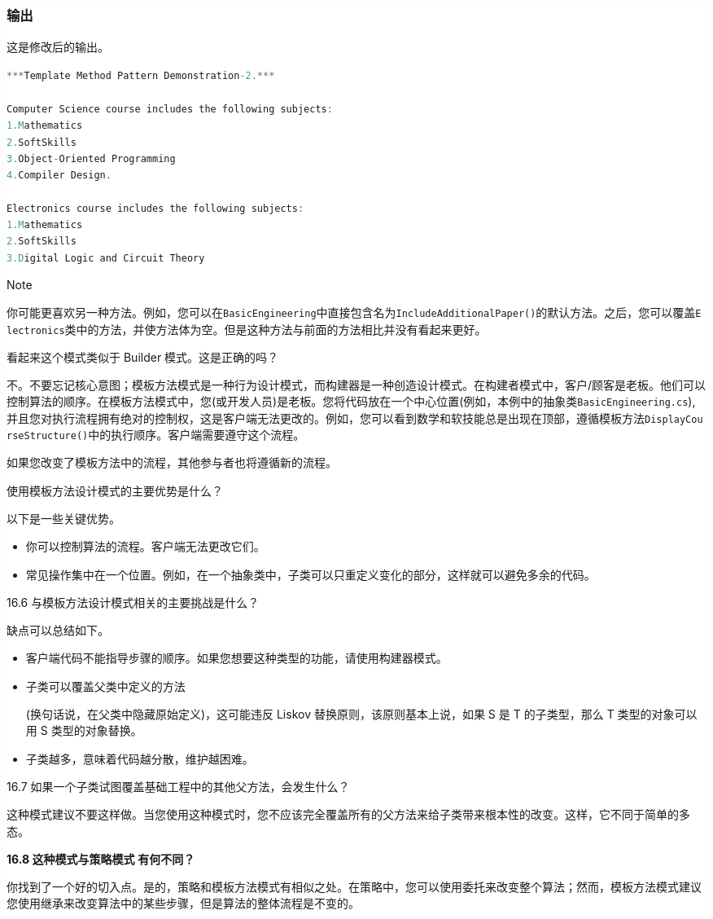 ### 输出

这是修改后的输出。

```cs
***Template Method Pattern Demonstration-2.***

Computer Science course includes the following subjects:
1.Mathematics
2.SoftSkills
3.Object-Oriented Programming
4.Compiler Design.

Electronics course includes the following subjects:
1.Mathematics
2.SoftSkills
3.Digital Logic and Circuit Theory

```

Note

你可能更喜欢另一种方法。例如，您可以在`BasicEngineering`中直接包含名为`IncludeAdditionalPaper()`的默认方法。之后，您可以覆盖`Electronics`类中的方法，并使方法体为空。但是这种方法与前面的方法相比并没有看起来更好。

看起来这个模式类似于 Builder 模式。这是正确的吗？

不。不要忘记核心意图；模板方法模式是一种行为设计模式，而构建器是一种创造设计模式。在构建者模式中，客户/顾客是老板。他们可以控制算法的顺序。在模板方法模式中，您(或开发人员)是老板。您将代码放在一个中心位置(例如，本例中的抽象类`BasicEngineering.cs`),并且您对执行流程拥有绝对的控制权，这是客户端无法更改的。例如，您可以看到数学和软技能总是出现在顶部，遵循模板方法`DisplayCourseStructure()`中的执行顺序。客户端需要遵守这个流程。

如果您改变了模板方法中的流程，其他参与者也将遵循新的流程。

使用模板方法设计模式的主要优势是什么？

以下是一些关键优势。

*   你可以控制算法的流程。客户端无法更改它们。

*   常见操作集中在一个位置。例如，在一个抽象类中，子类可以只重定义变化的部分，这样就可以避免多余的代码。

16.6 与模板方法设计模式相关的主要挑战是什么？

缺点可以总结如下。

*   客户端代码不能指导步骤的顺序。如果您想要这种类型的功能，请使用构建器模式。

*   子类可以覆盖父类中定义的方法

    (换句话说，在父类中隐藏原始定义)，这可能违反 Liskov 替换原则，该原则基本上说，如果 S 是 T 的子类型，那么 T 类型的对象可以用 S 类型的对象替换。

*   子类越多，意味着代码越分散，维护越困难。

16.7 如果一个子类试图覆盖基础工程中的其他父方法，会发生什么？

这种模式建议不要这样做。当您使用这种模式时，您不应该完全覆盖所有的父方法来给子类带来根本性的改变。这样，它不同于简单的多态。

**16.8 这种模式与策略模式** **有何不同？**

你找到了一个好的切入点。是的，策略和模板方法模式有相似之处。在策略中，您可以使用委托来改变整个算法；然而，模板方法模式建议您使用继承来改变算法中的某些步骤，但是算法的整体流程是不变的。